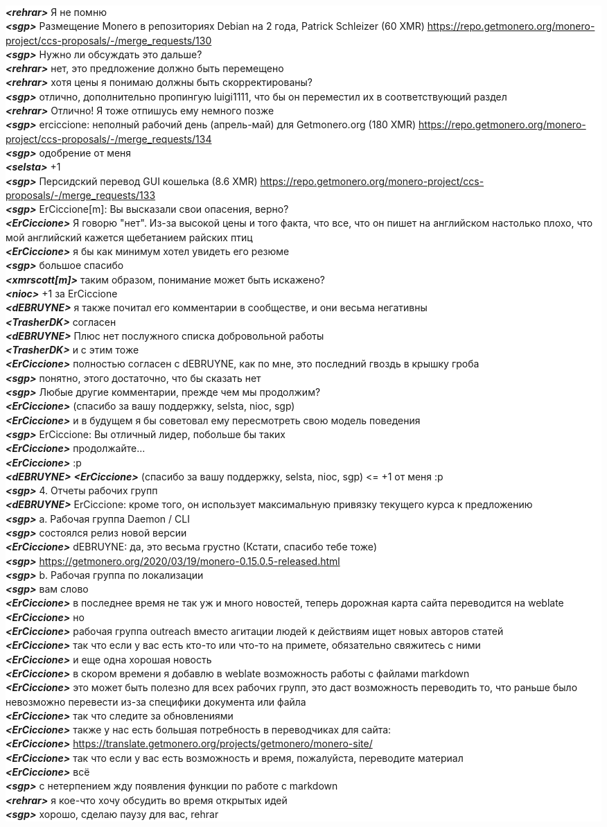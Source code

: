 _**\<rehrar>**_ Я не помню  
_**\<sgp>**_ Размещение Monero в репозиториях Debian на 2 года, Patrick Schleizer (60 XMR) https://repo.getmonero.org/monero-project/ccs-proposals/-/merge_requests/130  
_**\<sgp>**_ Нужно ли обсуждать это дальше?  
_**\<rehrar>**_ нет, это предложение должно быть перемещено  
_**\<rehrar>**_ хотя цены я понимаю должны быть скорректированы?  
_**\<sgp>**_ отлично, дополнительно пропингую luigi1111, что бы он переместил их в соответствующий раздел  
_**\<rehrar>**_ Отлично! Я тоже отпишусь ему немного позже  
_**\<sgp>**_ erciccione: неполный рабочий день (апрель-май) для Getmonero.org (180 XMR) https://repo.getmonero.org/monero-project/ccs-proposals/-/merge_requests/134  
_**\<sgp>**_ одобрение от меня  
_**\<selsta>**_ +1  
_**\<sgp>**_ Персидский перевод GUI кошелька (8.6 XMR) https://repo.getmonero.org/monero-project/ccs-proposals/-/merge_requests/133  
_**\<sgp>**_ ErCiccione[m]: Вы высказали свои опасения, верно?  
_**\<ErCiccione>**_ Я говорю "нет". Из-за высокой цены и того факта, что все, что он пишет на английском настолько плохо, что мой английский кажется щебетанием райских птиц  
_**\<ErCiccione>**_ я бы как минимум хотел увидеть его резюме  
_**\<sgp>**_ большое спасибо  
_**\<xmrscott[m]>**_ таким образом, понимание может быть искажено?  
_**\<nioc>**_ +1 за ErCiccione  
_**\<dEBRUYNE>**_ я также почитал его комментарии в сообществе, и они весьма негативны  
_**\<TrasherDK>**_ согласен  
_**\<dEBRUYNE>**_ Плюс нет послужного списка добровольной работы  
_**\<TrasherDK>**_ и с этим тоже  
_**\<ErCiccione>**_ полностью согласен с dEBRUYNE, как по мне, это последний гвоздь в крышку гроба  
_**\<sgp>**_ понятно, этого достаточно, что бы сказать нет  
_**\<sgp>**_ Любые другие комментарии, прежде чем мы продолжим?  
_**\<ErCiccione>**_ (спасибо за вашу поддержку, selsta, nioc, sgp)  
_**\<ErCiccione>**_ и в будущем я бы советовал ему пересмотреть свою модель поведения  
_**\<sgp>**_ ErCiccione: Вы отличный лидер, побольше бы таких  
_**\<ErCiccione>**_ продолжайте...  
_**\<ErCiccione>**_ :p  
_**\<dEBRUYNE>**_ _**\<ErCiccione>**_ (спасибо за вашу поддержку, selsta, nioc, sgp) <= +1 от меня :p  
_**\<sgp>**_ 4. Отчеты рабочих групп  
_**\<dEBRUYNE>**_ ErCiccione: кроме того, он использует максимальную привязку текущего курса к предложению  
_**\<sgp>**_ a. Рабочая группа Daemon / CLI  
_**\<sgp>**_ состоялся релиз новой версии  
_**\<ErCiccione>**_ dEBRUYNE: да, это весьма грустно (Кстати, спасибо тебе тоже)  
_**\<sgp>**_ https://getmonero.org/2020/03/19/monero-0.15.0.5-released.html  
_**\<sgp>**_ b. Рабочая группа по локализации  
_**\<sgp>**_ вам слово  
_**\<ErCiccione>**_ в последнее время не так уж и много новостей, теперь дорожная карта сайта переводится на weblate  
_**\<ErCiccione>**_ но  
_**\<ErCiccione>**_ рабочая группа outreach вместо агитации людей к действиям ищет новых авторов статей  
_**\<ErCiccione>**_ так что если у вас есть кто-то или что-то на примете, обязательно свяжитесь с ними  
_**\<ErCiccione>**_ и еще одна хорошая новость  
_**\<ErCiccione>**_ в скором времени я добавлю в weblate возможность работы с файлами markdown  
_**\<ErCiccione>**_ это может быть полезно для всех рабочих групп, это даст возможность переводить то, что раньше было невозможно перевести из-за специфики документа или файла  
_**\<ErCiccione>**_ так что следите за обновлениями  
_**\<ErCiccione>**_ также у нас есть большая потребность в переводчиках для сайта:  
_**\<ErCiccione>**_ https://translate.getmonero.org/projects/getmonero/monero-site/  
_**\<ErCiccione>**_ так что если у вас есть возможность и время, пожалуйста, переводите материал  
_**\<ErCiccione>**_ всё  
_**\<sgp>**_ с нетерпением жду появления функции по работе с markdown  
_**\<rehrar>**_ я кое-что хочу обсудить во время открытых идей  
_**\<sgp>**_ хорошо, сделаю паузу для вас, rehrar  